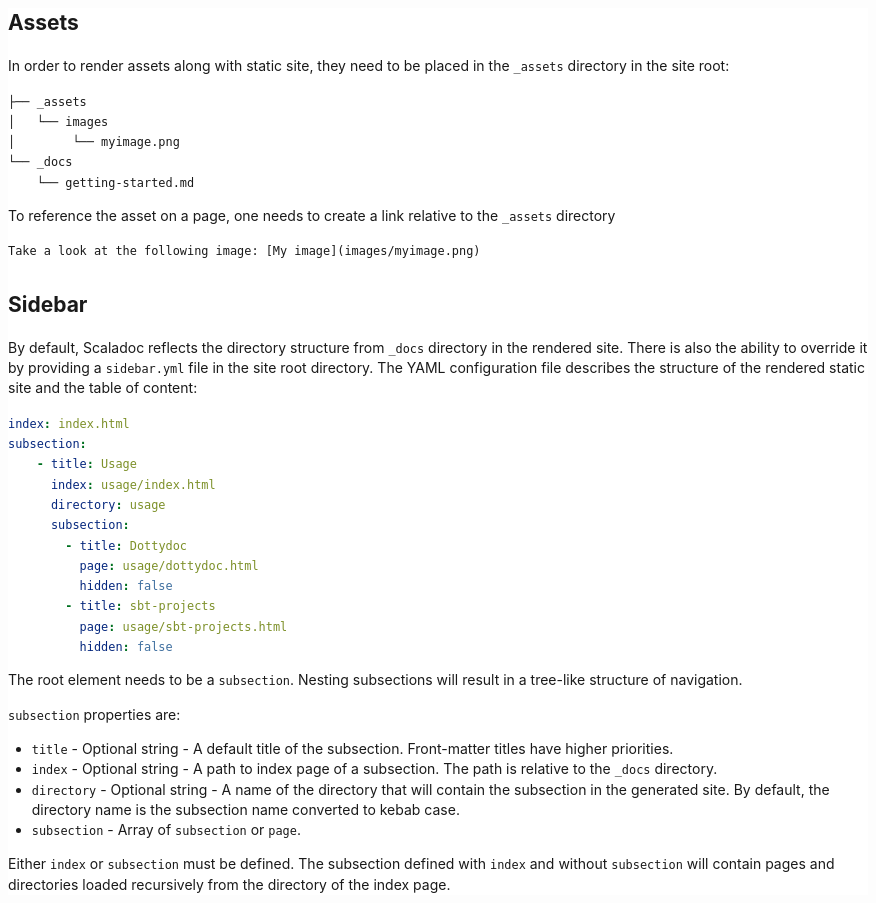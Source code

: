 ## Assets

In order to render assets along with static site, they need to be placed in the `_assets` directory in the site root:
```
├── _assets
│   └── images
│        └── myimage.png
└── _docs
    └── getting-started.md
```
To reference the asset on a page, one needs to create a link relative to the `_assets` directory

```
Take a look at the following image: [My image](images/myimage.png)
```

## Sidebar

By default, Scaladoc reflects the directory structure from `_docs` directory in the rendered site. There is also the ability to override it by providing a `sidebar.yml` file in the site root directory. The YAML configuration file describes the structure of the rendered static site and the table of content:

```yaml
index: index.html
subsection:
    - title: Usage
      index: usage/index.html
      directory: usage
      subsection:
        - title: Dottydoc
          page: usage/dottydoc.html
          hidden: false
        - title: sbt-projects
          page: usage/sbt-projects.html
          hidden: false
```
The root element needs to be a `subsection`.
Nesting subsections will result in a tree-like structure of navigation.

`subsection` properties are:
 - `title` - Optional string - A default title of the subsection. 
  Front-matter titles have higher priorities.
 - `index` - Optional string - A path to index page of a subsection. The path is relative to the `_docs` directory.
 - `directory` - Optional string - A name of the directory that will contain the subsection in the generated site.
  By default, the directory name is the subsection name converted to kebab case.
 - `subsection` - Array of `subsection` or `page`.

 Either `index` or `subsection` must be defined. The subsection defined with `index` and without `subsection` will contain pages and directories loaded recursively from the directory of the index page.
